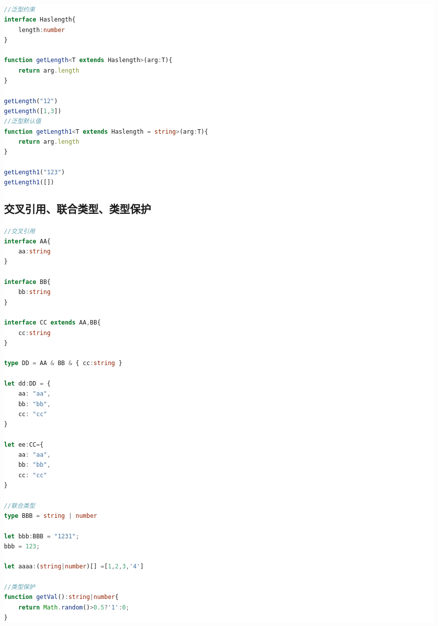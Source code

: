 ```typescript
//泛型约束
interface Haslength{
    length:number
}

function getLength<T extends Haslength>(arg:T){
    return arg.length
}

getLength("12")
getLength([1,3])
//泛型默认值
function getLength1<T extends Haslength = string>(arg:T){
    return arg.length
}

getLength1("123")
getLength1([])
```

## 交叉引用、联合类型、类型保护

```typescript
//交叉引用
interface AA{
    aa:string
}

interface BB{
    bb:string
}

interface CC extends AA,BB{
    cc:string
}

type DD = AA & BB & { cc:string }

let dd:DD = {
    aa: "aa",
    bb: "bb",
    cc: "cc"
}

let ee:CC={
    aa: "aa",
    bb: "bb",
    cc: "cc"
}

//联合类型
type BBB = string | number

let bbb:BBB = "1231";
bbb = 123;

let aaaa:(string|number)[] =[1,2,3,'4']

//类型保护
function getVal():string|number{
    return Math.random()>0.5?'1':0;
}

```

  [key: string]: Component;